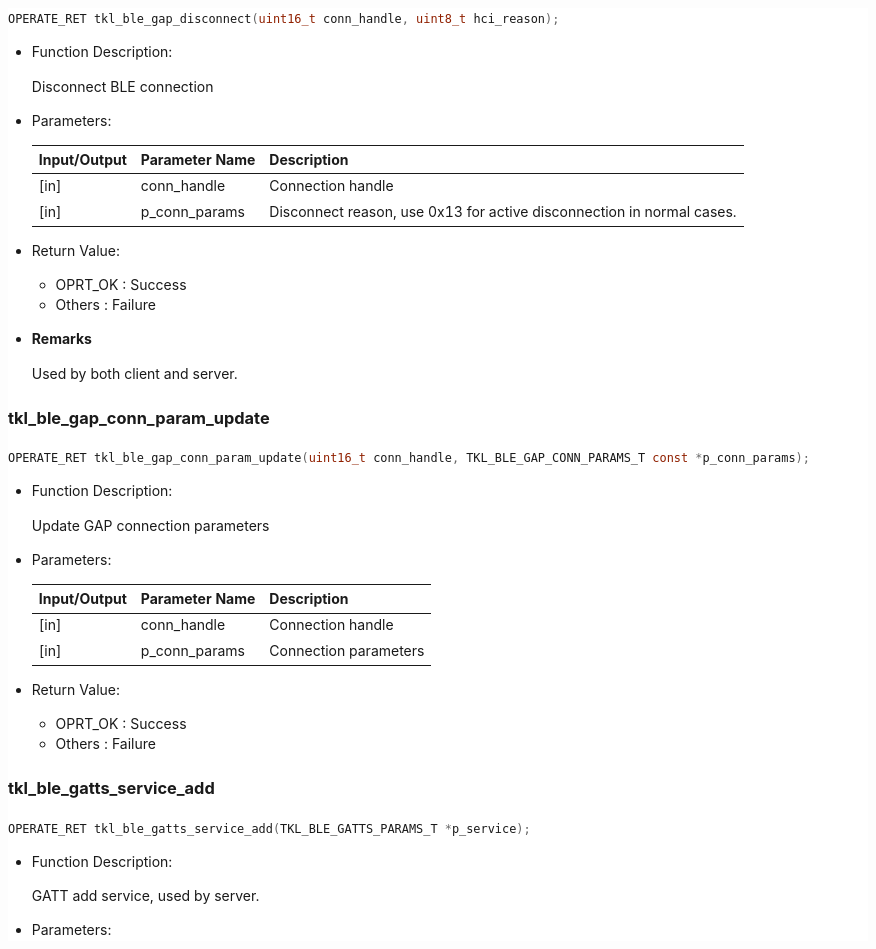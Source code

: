 ```c
OPERATE_RET tkl_ble_gap_disconnect(uint16_t conn_handle, uint8_t hci_reason);
```

- Function Description:

  Disconnect BLE connection

- Parameters:

  | Input/Output | Parameter Name | Description |
  |-------------|----------------|-------------|
  | [in] | conn_handle | Connection handle |
  | [in] | p_conn_params | Disconnect reason, use 0x13 for active disconnection in normal cases. |

- Return Value:

  - OPRT_OK : Success
  - Others : Failure

- **Remarks**

  Used by both client and server.

### tkl_ble_gap_conn_param_update

```c
OPERATE_RET tkl_ble_gap_conn_param_update(uint16_t conn_handle, TKL_BLE_GAP_CONN_PARAMS_T const *p_conn_params);
```

- Function Description:

  Update GAP connection parameters

- Parameters:

  | Input/Output | Parameter Name | Description |
  |-------------|----------------|-------------|
  | [in] | conn_handle | Connection handle |
  | [in] | p_conn_params | Connection parameters |

- Return Value:

  - OPRT_OK : Success
  - Others : Failure

### tkl_ble_gatts_service_add

```c
OPERATE_RET tkl_ble_gatts_service_add(TKL_BLE_GATTS_PARAMS_T *p_service);
```

- Function Description:

  GATT add service, used by server.

- Parameters:
